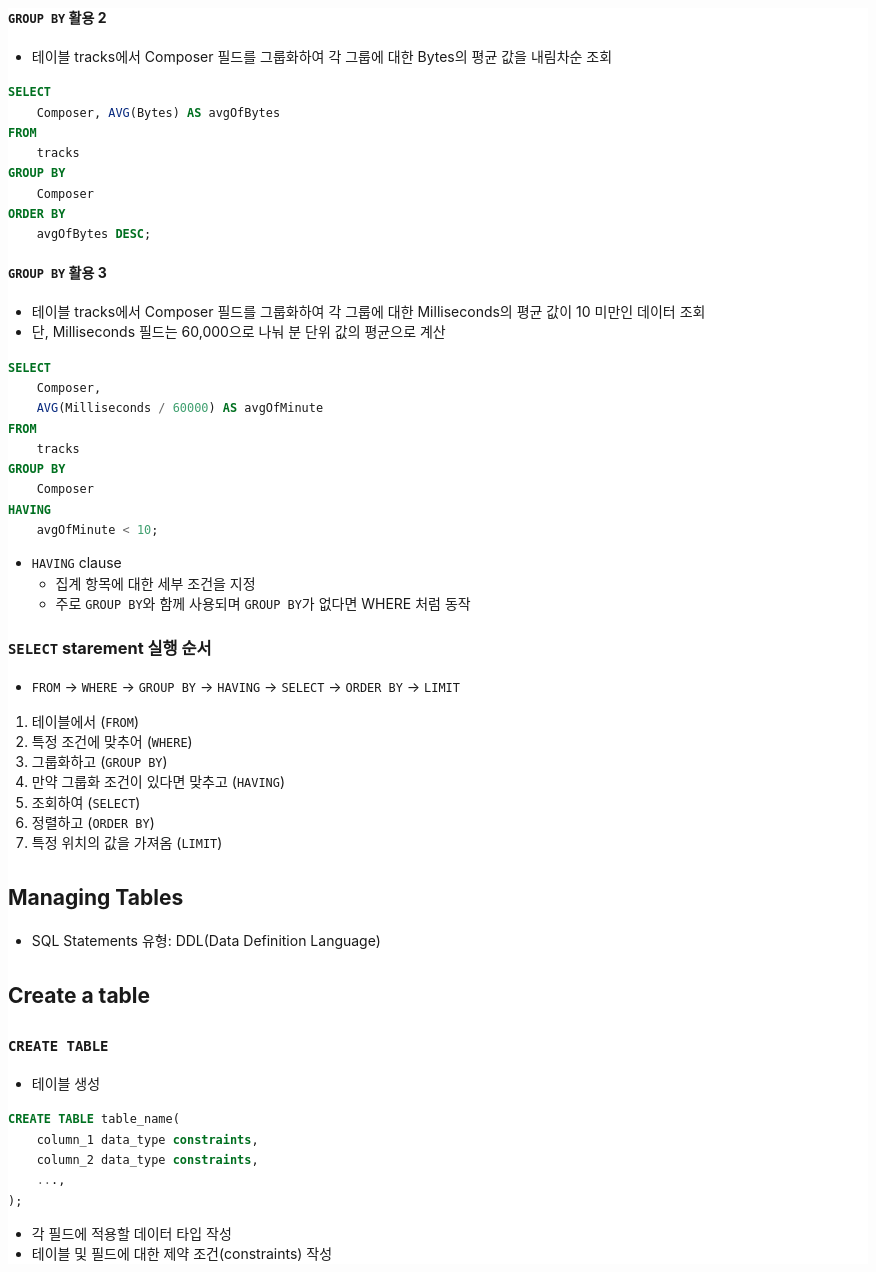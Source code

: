#### `GROUP BY` 활용 2
- 테이블 tracks에서 Composer 필드를 그룹화하여 각 그룹에 대한 Bytes의 평균 값을 내림차순 조회
```SQL
SELECT
    Composer, AVG(Bytes) AS avgOfBytes
FROM
    tracks
GROUP BY
    Composer
ORDER BY
    avgOfBytes DESC;
```

#### `GROUP BY` 활용 3
- 테이블 tracks에서 Composer 필드를 그룹화하여 각 그룹에 대한 Milliseconds의 평균 값이 10 미만인 데이터 조회
- 단, Milliseconds 필드는  60,000으로 나눠 분 단위 값의 평균으로 계산
```SQL
SELECT
    Composer,
    AVG(Milliseconds / 60000) AS avgOfMinute
FROM
    tracks
GROUP BY
    Composer
HAVING
    avgOfMinute < 10;
```
- `HAVING` clause
    - 집계 항목에 대한 세부 조건을 지정
    - 주로 `GROUP BY`와 함께 사용되며 `GROUP BY`가 없다면 WHERE 처럼 동작

### `SELECT` starement 실행 순서
- `FROM` -> `WHERE` -> `GROUP BY` -> `HAVING` -> `SELECT` -> `ORDER BY` -> `LIMIT`
1. 테이블에서 (`FROM`)
2. 특정 조건에 맞추어 (`WHERE`)
3. 그룹화하고 (`GROUP BY`)
4. 만약 그룹화 조건이 있다면 맞추고 (`HAVING`)
5. 조회하여 (`SELECT`)
6. 정렬하고 (`ORDER BY`)
7. 특정 위치의 값을 가져옴 (`LIMIT`)

## Managing Tables
- SQL Statements 유형: DDL(Data Definition Language)

## Create a table
### `CREATE TABLE`
- 테이블 생성
```SQL
CREATE TABLE table_name(
    column_1 data_type constraints,
    column_2 data_type constraints,
    ...,
);
```
- 각 필드에 적용할 데이터 타입 작성
- 테이블 및 필드에 대한 제약 조건(constraints) 작성
